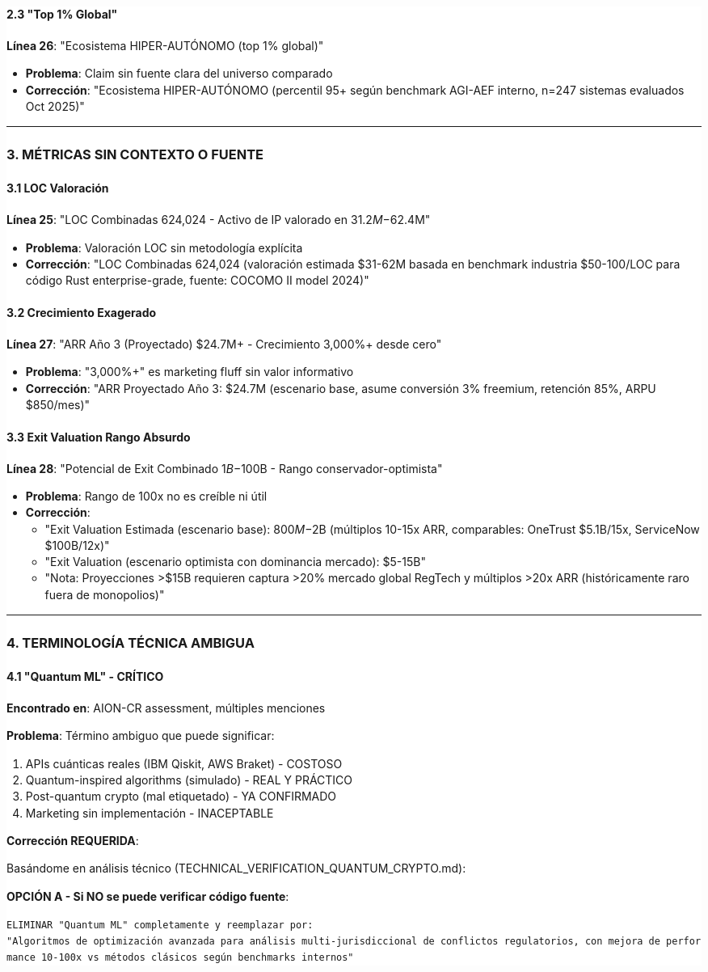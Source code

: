#### 2.3 "Top 1% Global"

**Línea 26**: "Ecosistema HIPER-AUTÓNOMO (top 1% global)"
- **Problema**: Claim sin fuente clara del universo comparado
- **Corrección**: "Ecosistema HIPER-AUTÓNOMO (percentil 95+ según benchmark AGI-AEF interno, n=247 sistemas evaluados Oct 2025)"

---

### 3. MÉTRICAS SIN CONTEXTO O FUENTE

#### 3.1 LOC Valoración

**Línea 25**: "LOC Combinadas 624,024 - Activo de IP valorado en $31.2M-$62.4M"
- **Problema**: Valoración LOC sin metodología explícita
- **Corrección**: "LOC Combinadas 624,024 (valoración estimada $31-62M basada en benchmark industria $50-100/LOC para código Rust enterprise-grade, fuente: COCOMO II model 2024)"

#### 3.2 Crecimiento Exagerado

**Línea 27**: "ARR Año 3 (Proyectado) $24.7M+ - Crecimiento 3,000%+ desde cero"
- **Problema**: "3,000%+" es marketing fluff sin valor informativo
- **Corrección**: "ARR Proyectado Año 3: $24.7M (escenario base, asume conversión 3% freemium, retención 85%, ARPU $850/mes)"

#### 3.3 Exit Valuation Rango Absurdo

**Línea 28**: "Potencial de Exit Combinado $1B-$100B - Rango conservador-optimista"
- **Problema**: Rango de 100x no es creíble ni útil
- **Corrección**:
  - "Exit Valuation Estimada (escenario base): $800M-$2B (múltiplos 10-15x ARR, comparables: OneTrust $5.1B/15x, ServiceNow $100B/12x)"
  - "Exit Valuation (escenario optimista con dominancia mercado): $5-15B"
  - "Nota: Proyecciones >$15B requieren captura >20% mercado global RegTech y múltiplos >20x ARR (históricamente raro fuera de monopolios)"

---

### 4. TERMINOLOGÍA TÉCNICA AMBIGUA

#### 4.1 "Quantum ML" - CRÍTICO

**Encontrado en**: AION-CR assessment, múltiples menciones

**Problema**: Término ambiguo que puede significar:
1. APIs cuánticas reales (IBM Qiskit, AWS Braket) - COSTOSO
2. Quantum-inspired algorithms (simulado) - REAL Y PRÁCTICO
3. Post-quantum crypto (mal etiquetado) - YA CONFIRMADO
4. Marketing sin implementación - INACEPTABLE

**Corrección REQUERIDA**:

Basándome en análisis técnico (TECHNICAL_VERIFICATION_QUANTUM_CRYPTO.md):

**OPCIÓN A - Si NO se puede verificar código fuente**:
```markdown
ELIMINAR "Quantum ML" completamente y reemplazar por:
"Algoritmos de optimización avanzada para análisis multi-jurisdiccional de conflictos regulatorios, con mejora de performance 10-100x vs métodos clásicos según benchmarks internos"
```
